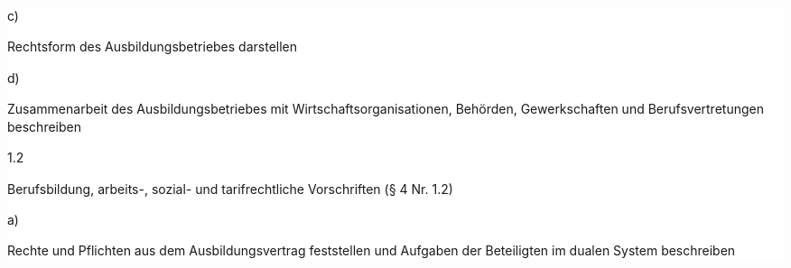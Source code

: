 <td style align="left" valign="top" charoff="50">

c)

</td>

<td style align="left" valign="top" charoff="50">

Rechtsform des Ausbildungsbetriebes darstellen

</td>

</tr>

<tr style="border-bottom: 0.5pt solid ; ">

<td style="border-bottom: 0.5pt solid ; " align="left" valign="top" charoff="50">

d)

</td>

<td style="border-bottom: 0.5pt solid ; " align="left" valign="top" charoff="50">

Zusammenarbeit des Ausbildungsbetriebes mit Wirtschaftsorganisationen,
Behörden, Gewerkschaften und Berufsvertretungen beschreiben

</td>

</tr>

<tr>

<td style="border-bottom: 0.5pt solid ; " rowspan="6" align="left" valign="top" charoff="50">

1.2

</td>

<td style="border-bottom: 0.5pt solid ; " rowspan="6" align="left" valign="top" charoff="50">

Berufsbildung, arbeits-, sozial- und tarifrechtliche Vorschriften (§ 4
Nr. 1.2)

</td>

<td style align="left" valign="top" charoff="50">

a)

</td>

<td style align="left" valign="top" charoff="50">

Rechte und Pflichten aus dem Ausbildungsvertrag feststellen und Aufgaben
der Beteiligten im dualen System beschreiben

</td>

</tr>

<tr>

<td style align="left" valign="top" charoff="50">
